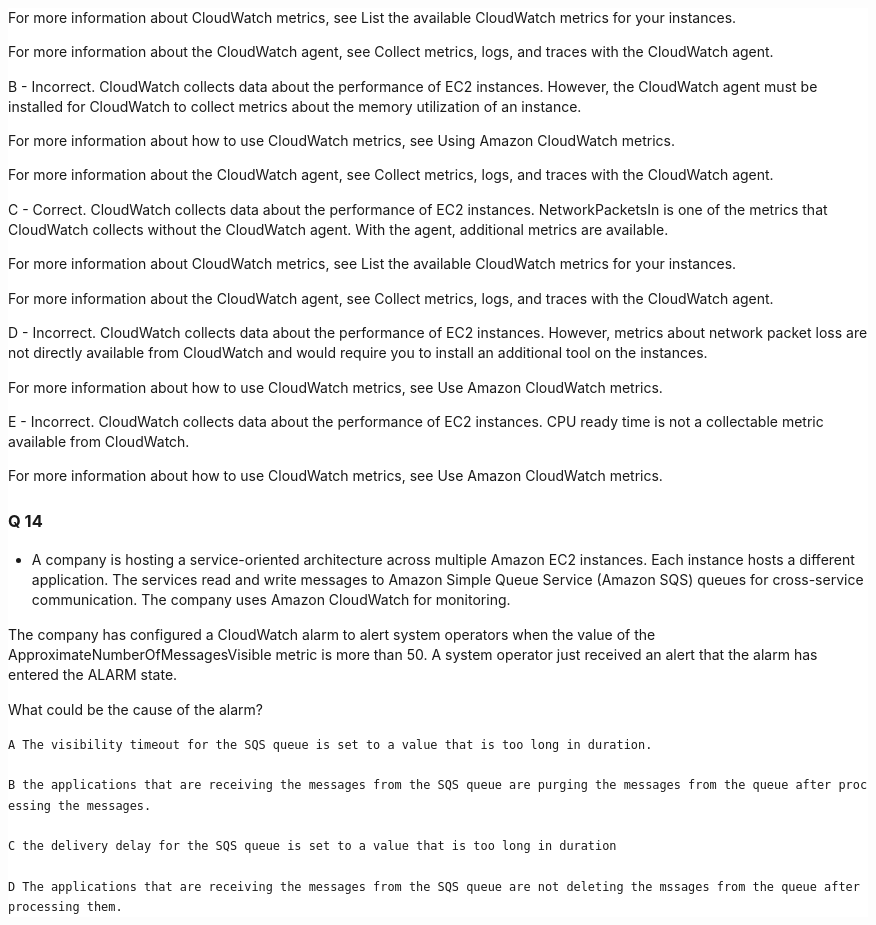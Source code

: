 For more information about CloudWatch metrics, see List the available CloudWatch metrics for your instances.

For more information about the CloudWatch agent, see Collect metrics, logs, and traces with the CloudWatch agent.

B - Incorrect. CloudWatch collects data about the performance of EC2 instances. However, the CloudWatch agent must be installed for CloudWatch to collect metrics about the memory utilization of an instance.

For more information about how to use CloudWatch metrics, see Using Amazon CloudWatch metrics.

For more information about the CloudWatch agent, see Collect metrics, logs, and traces with the CloudWatch agent.

C - Correct. CloudWatch collects data about the performance of EC2 instances. NetworkPacketsIn is one of the metrics that CloudWatch collects without the CloudWatch agent. With the agent, additional metrics are available.

For more information about CloudWatch metrics, see List the available CloudWatch metrics for your instances.

For more information about the CloudWatch agent, see Collect metrics, logs, and traces with the CloudWatch agent.

D - Incorrect. CloudWatch collects data about the performance of EC2 instances. However, metrics about network packet loss are not directly available from CloudWatch and would require you to install an additional tool on the instances.

For more information about how to use CloudWatch metrics, see Use Amazon CloudWatch metrics.

E - Incorrect. CloudWatch collects data about the performance of EC2 instances. CPU ready time is not a collectable metric available from CloudWatch.

For more information about how to use CloudWatch metrics, see Use Amazon CloudWatch metrics.


### Q 14

* A company is hosting a service-oriented architecture across multiple Amazon EC2 instances. Each instance hosts a different application. The services read and write messages to Amazon Simple Queue Service (Amazon SQS) queues for cross-service communication. The company uses Amazon CloudWatch for monitoring.

The company has configured a CloudWatch alarm to alert system operators when the value of the ApproximateNumberOfMessagesVisible metric is more than 50. A system operator just received an alert that the alarm has entered the ALARM state.

What could be the cause of the alarm?


    
    A The visibility timeout for the SQS queue is set to a value that is too long in duration.
    
    B the applications that are receiving the messages from the SQS queue are purging the messages from the queue after processing the messages.
    
    C the delivery delay for the SQS queue is set to a value that is too long in duration
    
    D The applications that are receiving the messages from the SQS queue are not deleting the mssages from the queue after processing them.
